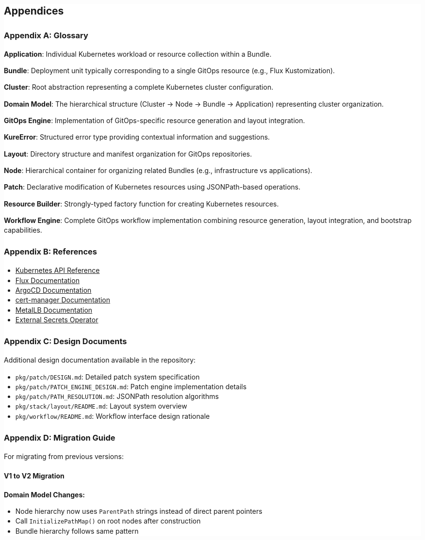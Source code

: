## Appendices

### Appendix A: Glossary

**Application**: Individual Kubernetes workload or resource collection within a Bundle.

**Bundle**: Deployment unit typically corresponding to a single GitOps resource (e.g., Flux Kustomization).

**Cluster**: Root abstraction representing a complete Kubernetes cluster configuration.

**Domain Model**: The hierarchical structure (Cluster → Node → Bundle → Application) representing cluster organization.

**GitOps Engine**: Implementation of GitOps-specific resource generation and layout integration.

**KureError**: Structured error type providing contextual information and suggestions.

**Layout**: Directory structure and manifest organization for GitOps repositories.

**Node**: Hierarchical container for organizing related Bundles (e.g., infrastructure vs applications).

**Patch**: Declarative modification of Kubernetes resources using JSONPath-based operations.

**Resource Builder**: Strongly-typed factory function for creating Kubernetes resources.

**Workflow Engine**: Complete GitOps workflow implementation combining resource generation, layout integration, and bootstrap capabilities.

### Appendix B: References

- [Kubernetes API Reference](https://kubernetes.io/docs/reference/kubernetes-api/)
- [Flux Documentation](https://fluxcd.io/docs/)
- [ArgoCD Documentation](https://argoproj.github.io/argo-cd/)
- [cert-manager Documentation](https://cert-manager.io/docs/)
- [MetalLB Documentation](https://metallb.universe.tf/)
- [External Secrets Operator](https://external-secrets.io/)

### Appendix C: Design Documents

Additional design documentation available in the repository:

- `pkg/patch/DESIGN.md`: Detailed patch system specification
- `pkg/patch/PATCH_ENGINE_DESIGN.md`: Patch engine implementation details
- `pkg/patch/PATH_RESOLUTION.md`: JSONPath resolution algorithms
- `pkg/stack/layout/README.md`: Layout system overview
- `pkg/workflow/README.md`: Workflow interface design rationale

### Appendix D: Migration Guide

For migrating from previous versions:

#### V1 to V2 Migration

**Domain Model Changes:**
- Node hierarchy now uses `ParentPath` strings instead of direct parent pointers
- Call `InitializePathMap()` on root nodes after construction
- Bundle hierarchy follows same pattern
